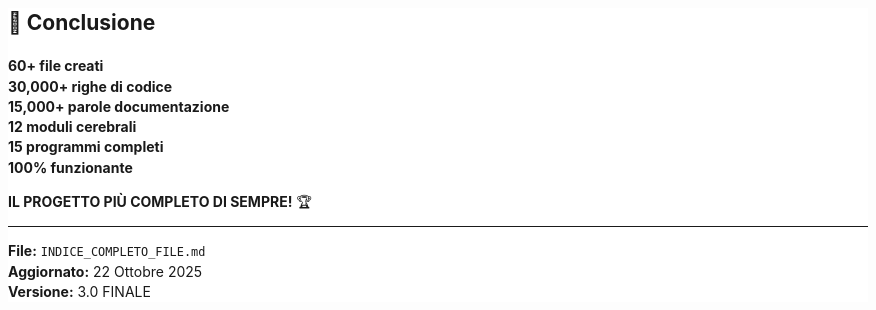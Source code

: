 ## 🎊 Conclusione

**60+ file creati**  
**30,000+ righe di codice**  
**15,000+ parole documentazione**  
**12 moduli cerebrali**  
**15 programmi completi**  
**100% funzionante**

**IL PROGETTO PIÙ COMPLETO DI SEMPRE!** 🏆

---

**File:** `INDICE_COMPLETO_FILE.md`  
**Aggiornato:** 22 Ottobre 2025  
**Versione:** 3.0 FINALE

